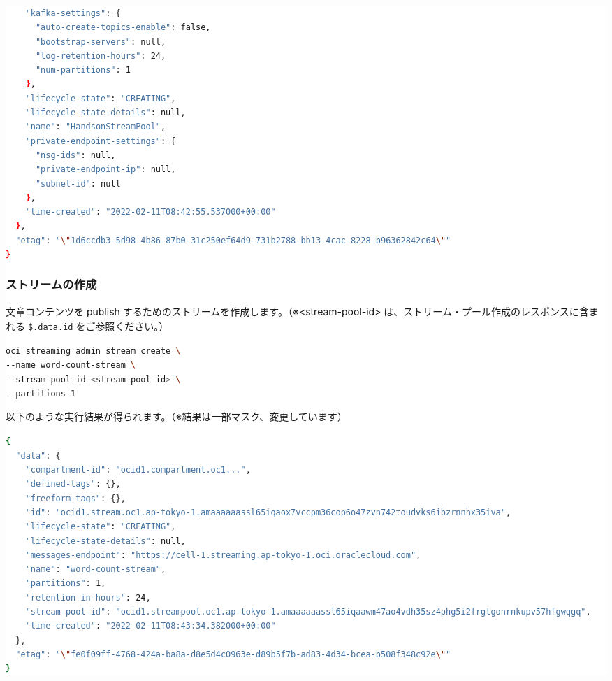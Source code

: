 ```bash
    "kafka-settings": {
      "auto-create-topics-enable": false,
      "bootstrap-servers": null,
      "log-retention-hours": 24,
      "num-partitions": 1
    },
    "lifecycle-state": "CREATING",
    "lifecycle-state-details": null,
    "name": "HandsonStreamPool",
    "private-endpoint-settings": {
      "nsg-ids": null,
      "private-endpoint-ip": null,
      "subnet-id": null
    },
    "time-created": "2022-02-11T08:42:55.537000+00:00"
  },
  "etag": "\"1d6ccdb3-5d98-4b86-87b0-31c250ef64d9-731b2788-bb13-4cac-8228-b96362842c64\""
}
```

### ストリームの作成

文章コンテンツを publish するためのストリームを作成します。（※\<stream-pool-id\> は、ストリーム・プール作成のレスポンスに含まれる `$.data.id` をご参照ください。）

```bash
oci streaming admin stream create \
--name word-count-stream \
--stream-pool-id <stream-pool-id> \
--partitions 1
```

以下のような実行結果が得られます。（※結果は一部マスク、変更しています）

```bash
{
  "data": {
    "compartment-id": "ocid1.compartment.oc1...",
    "defined-tags": {},
    "freeform-tags": {},
    "id": "ocid1.stream.oc1.ap-tokyo-1.amaaaaaassl65iqaox7vccpm36cop6o47zvn742toudvks6ibzrnnhx35iva",
    "lifecycle-state": "CREATING",
    "lifecycle-state-details": null,
    "messages-endpoint": "https://cell-1.streaming.ap-tokyo-1.oci.oraclecloud.com",
    "name": "word-count-stream",
    "partitions": 1,
    "retention-in-hours": 24,
    "stream-pool-id": "ocid1.streampool.oc1.ap-tokyo-1.amaaaaaassl65iqaawm47ao4vdh35sz4phg5i2frgtgonrnkupv57hfgwqgq",
    "time-created": "2022-02-11T08:43:34.382000+00:00"
  },
  "etag": "\"fe0f09ff-4768-424a-ba8a-d8e5d4c0963e-d89b5f7b-ad83-4d34-bcea-b508f348c92e\""
}
```
